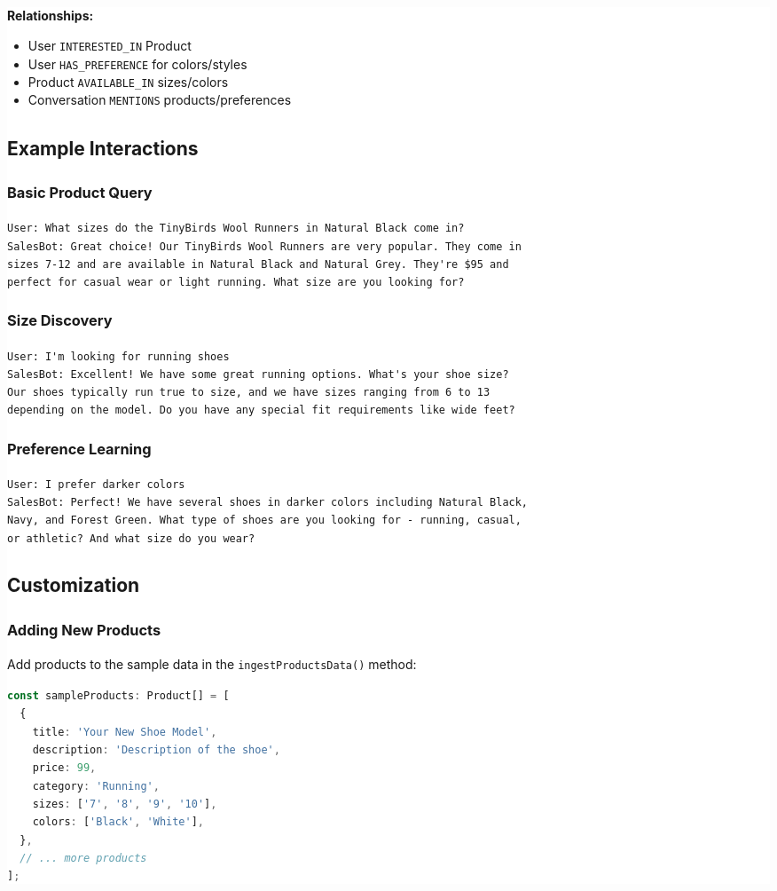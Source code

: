 **Relationships:**
- User `INTERESTED_IN` Product
- User `HAS_PREFERENCE` for colors/styles
- Product `AVAILABLE_IN` sizes/colors
- Conversation `MENTIONS` products/preferences

## Example Interactions

### Basic Product Query
```
User: What sizes do the TinyBirds Wool Runners in Natural Black come in?
SalesBot: Great choice! Our TinyBirds Wool Runners are very popular. They come in 
sizes 7-12 and are available in Natural Black and Natural Grey. They're $95 and 
perfect for casual wear or light running. What size are you looking for?
```

### Size Discovery
```
User: I'm looking for running shoes
SalesBot: Excellent! We have some great running options. What's your shoe size? 
Our shoes typically run true to size, and we have sizes ranging from 6 to 13 
depending on the model. Do you have any special fit requirements like wide feet?
```

### Preference Learning
```
User: I prefer darker colors
SalesBot: Perfect! We have several shoes in darker colors including Natural Black, 
Navy, and Forest Green. What type of shoes are you looking for - running, casual, 
or athletic? And what size do you wear?
```

## Customization

### Adding New Products

Add products to the sample data in the `ingestProductsData()` method:

```typescript
const sampleProducts: Product[] = [
  {
    title: 'Your New Shoe Model',
    description: 'Description of the shoe',
    price: 99,
    category: 'Running',
    sizes: ['7', '8', '9', '10'],
    colors: ['Black', 'White'],
  },
  // ... more products
];
```
